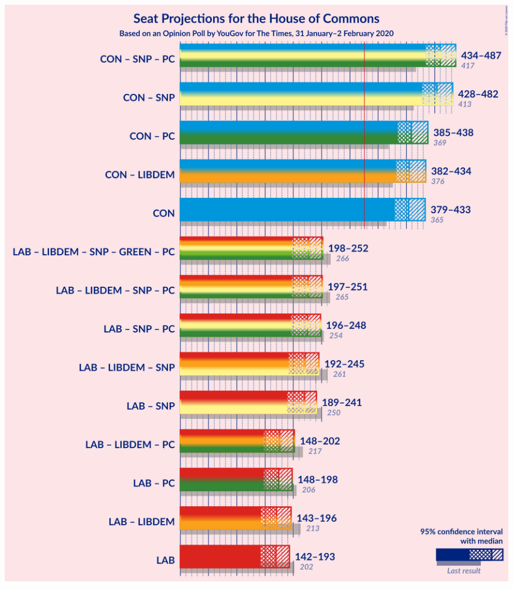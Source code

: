 ![Graph with coalitions seats not yet produced](2020-02-02-YouGov-coalitions-seats.png "Coalitions Seats")
